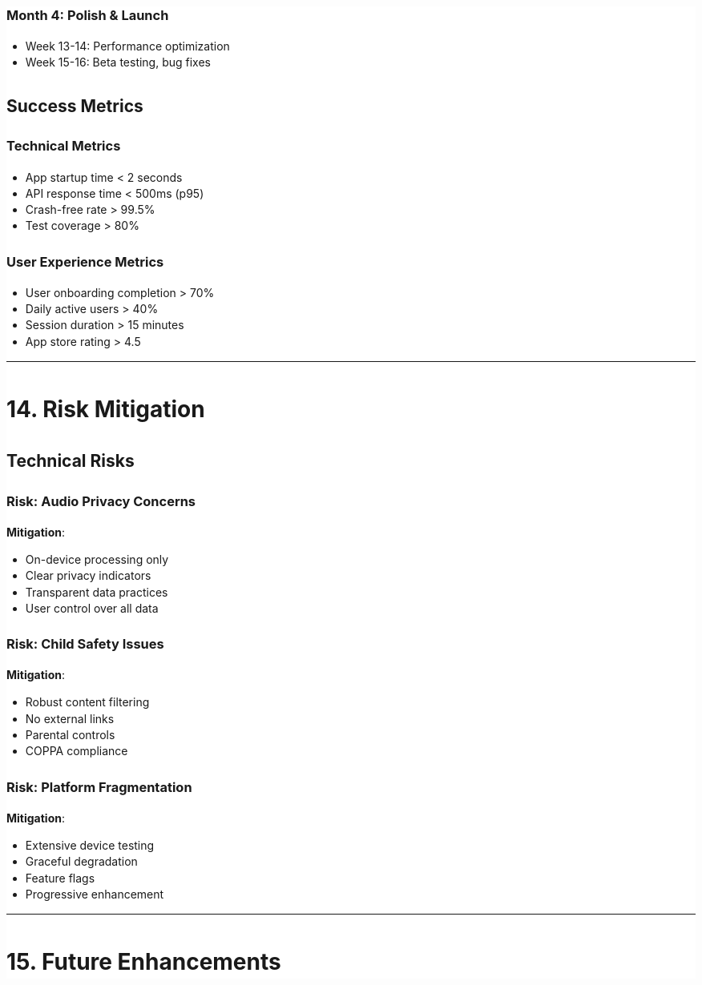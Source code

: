 ### Month 4: Polish & Launch
- Week 13-14: Performance optimization
- Week 15-16: Beta testing, bug fixes

## Success Metrics

### Technical Metrics
- App startup time < 2 seconds
- API response time < 500ms (p95)
- Crash-free rate > 99.5%
- Test coverage > 80%

### User Experience Metrics
- User onboarding completion > 70%
- Daily active users > 40%
- Session duration > 15 minutes
- App store rating > 4.5

---

# 14. Risk Mitigation

## Technical Risks

### Risk: Audio Privacy Concerns
**Mitigation**: 
- On-device processing only
- Clear privacy indicators
- Transparent data practices
- User control over all data

### Risk: Child Safety Issues
**Mitigation**:
- Robust content filtering
- No external links
- Parental controls
- COPPA compliance

### Risk: Platform Fragmentation
**Mitigation**:
- Extensive device testing
- Graceful degradation
- Feature flags
- Progressive enhancement

---

# 15. Future Enhancements
